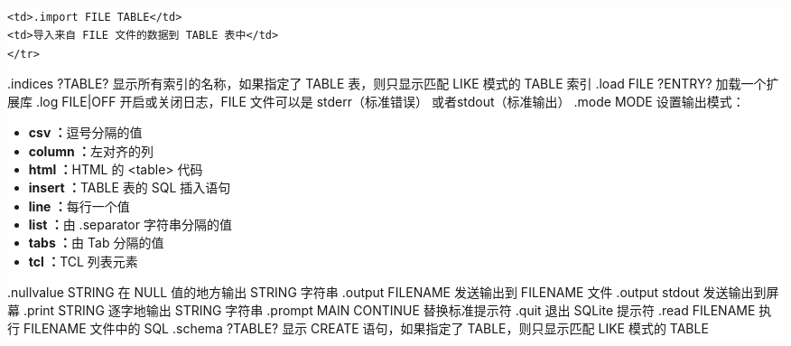     <td>.import FILE TABLE</td>
    <td>导入来自 FILE 文件的数据到 TABLE 表中</td>
	</tr>
  <tr>
    <td>.indices ?TABLE?</td>
    <td>显示所有索引的名称，如果指定了 TABLE 表，则只显示匹配 LIKE 模式的 TABLE 索引</td>
	</tr>
  <tr>
    <td>.load FILE ?ENTRY?</td>
    <td>加载一个扩展库</td>
	</tr>
  <tr>
    <td>.log FILE|OFF</td>
    <td>开启或关闭日志，FILE 文件可以是 stderr（标准错误） 或者stdout（标准输出）</td>
	</tr>
  <tr>
    <td>.mode MODE</td>
    <td>
      设置输出模式：
      <ul>
        <li><b>csv ：</b>逗号分隔的值<br/></li>
				<li><b>column ：</b>左对齐的列<br/></li>
        <li><b>html ：</b>HTML 的 &lttable&gt 代码<br/></li>
        <li><b>insert ：</b>TABLE 表的 SQL 插入语句<br/></li>
        <li><b>line ：</b>每行一个值<br/></li>
        <li><b>list ：</b>由 .separator 字符串分隔的值<br/></li>
        <li><b>tabs ：</b>由 Tab 分隔的值<br/></li>
        <li><b>tcl ：</b>TCL 列表元素<br/></li>
      </ul>
    </td>
  </tr>
  <tr>
    <td>.nullvalue STRING</td>
    <td>在 NULL 值的地方输出 STRING 字符串</td>
	</tr>
  <tr>
    <td>.output FILENAME</td>
    <td>发送输出到 FILENAME 文件</td>
	</tr>
  <tr>
    <td>.output stdout</td>
    <td>发送输出到屏幕</td>
	</tr>
  <tr>
    <td>.print STRING</td>
    <td>逐字地输出 STRING 字符串</td>
	</tr>
  <tr>
    <td>.prompt MAIN CONTINUE</td>
    <td>替换标准提示符</td>
	</tr>
  <tr>
    <td>.quit</td>
    <td>退出 SQLite 提示符</td>
	</tr>
  <tr>
    <td>.read FILENAME</td>
    <td>执行 FILENAME 文件中的 SQL</td>
	</tr>
  <tr>
    <td>.schema ?TABLE?</td>
    <td>显示 CREATE 语句，如果指定了 TABLE，则只显示匹配 LIKE 模式的 TABLE</td>
	</tr>
  <tr>